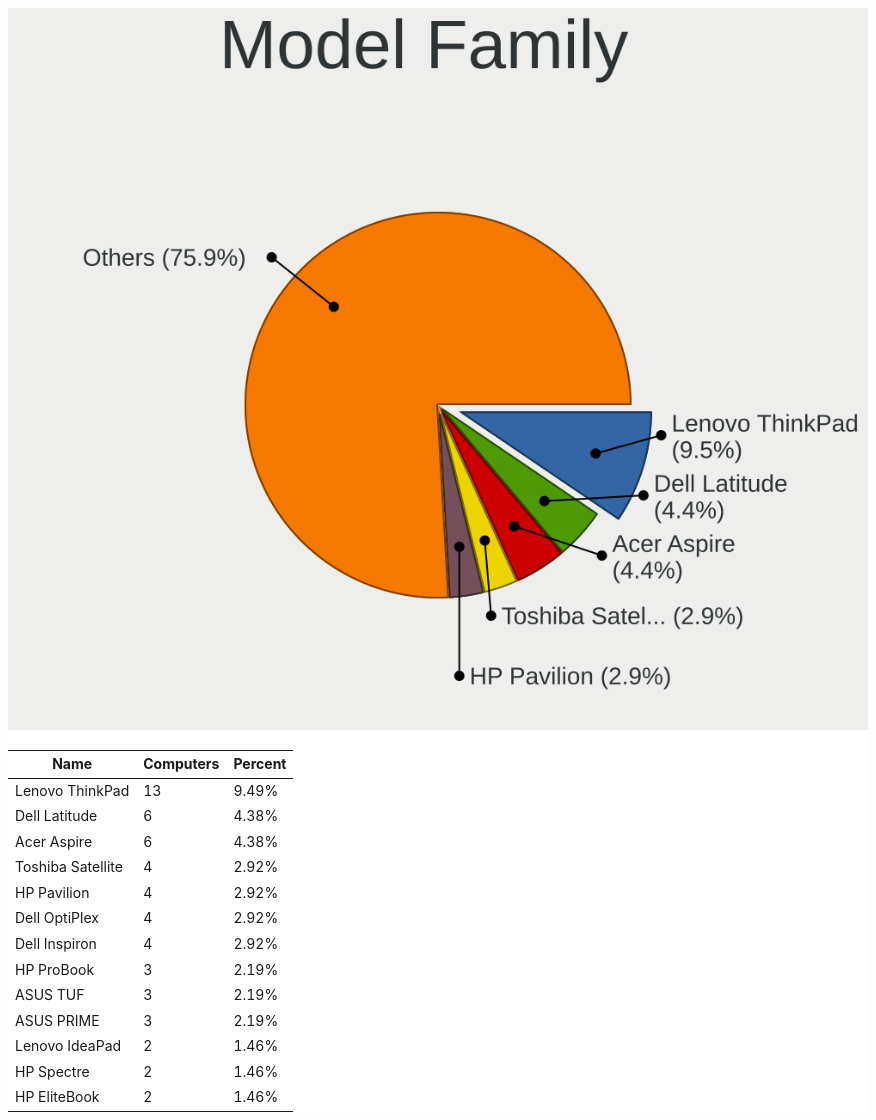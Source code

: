 ![Model Family](./All/images/pie_chart/node_model_family.svg)


| Name                    | Computers | Percent |
|-------------------------|-----------|---------|
| Lenovo ThinkPad         | 13        | 9.49%   |
| Dell Latitude           | 6         | 4.38%   |
| Acer Aspire             | 6         | 4.38%   |
| Toshiba Satellite       | 4         | 2.92%   |
| HP Pavilion             | 4         | 2.92%   |
| Dell OptiPlex           | 4         | 2.92%   |
| Dell Inspiron           | 4         | 2.92%   |
| HP ProBook              | 3         | 2.19%   |
| ASUS TUF                | 3         | 2.19%   |
| ASUS PRIME              | 3         | 2.19%   |
| Lenovo IdeaPad          | 2         | 1.46%   |
| HP Spectre              | 2         | 1.46%   |
| HP EliteBook            | 2         | 1.46%   |